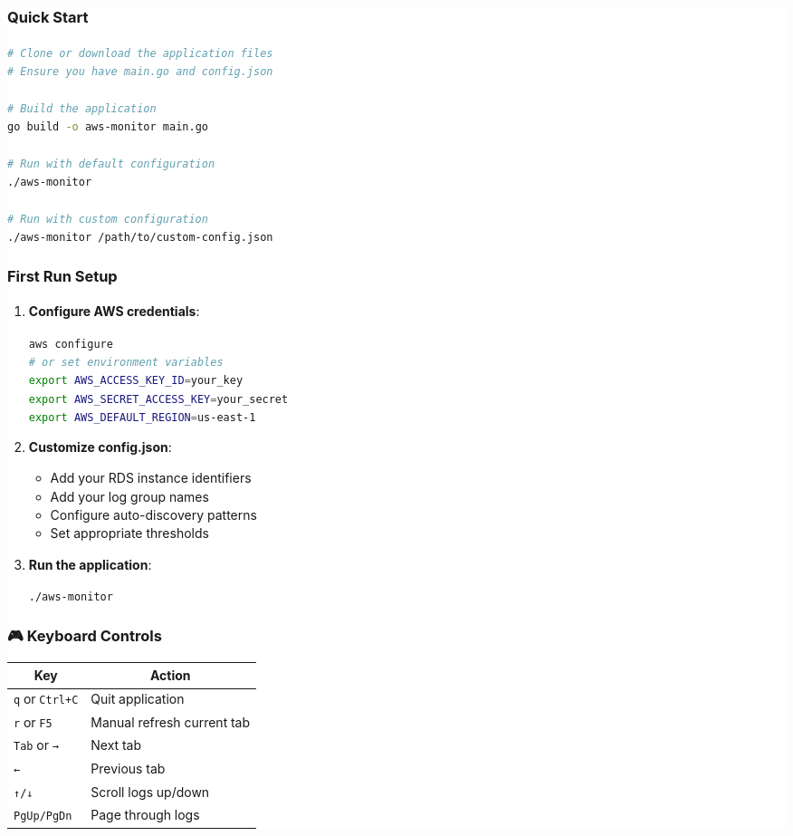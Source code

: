 ### Quick Start

```bash
# Clone or download the application files
# Ensure you have main.go and config.json

# Build the application
go build -o aws-monitor main.go

# Run with default configuration
./aws-monitor

# Run with custom configuration
./aws-monitor /path/to/custom-config.json
```

### First Run Setup

1. **Configure AWS credentials**:

   ```bash
   aws configure
   # or set environment variables
   export AWS_ACCESS_KEY_ID=your_key
   export AWS_SECRET_ACCESS_KEY=your_secret
   export AWS_DEFAULT_REGION=us-east-1
   ```

2. **Customize config.json**:

   - Add your RDS instance identifiers
   - Add your log group names
   - Configure auto-discovery patterns
   - Set appropriate thresholds

3. **Run the application**:
   ```bash
   ./aws-monitor
   ```

### 🎮 Keyboard Controls

| Key             | Action                     |
| --------------- | -------------------------- |
| `q` or `Ctrl+C` | Quit application           |
| `r` or `F5`     | Manual refresh current tab |
| `Tab` or `→`    | Next tab                   |
| `←`             | Previous tab               |
| `↑/↓`           | Scroll logs up/down        |
| `PgUp/PgDn`     | Page through logs          |

